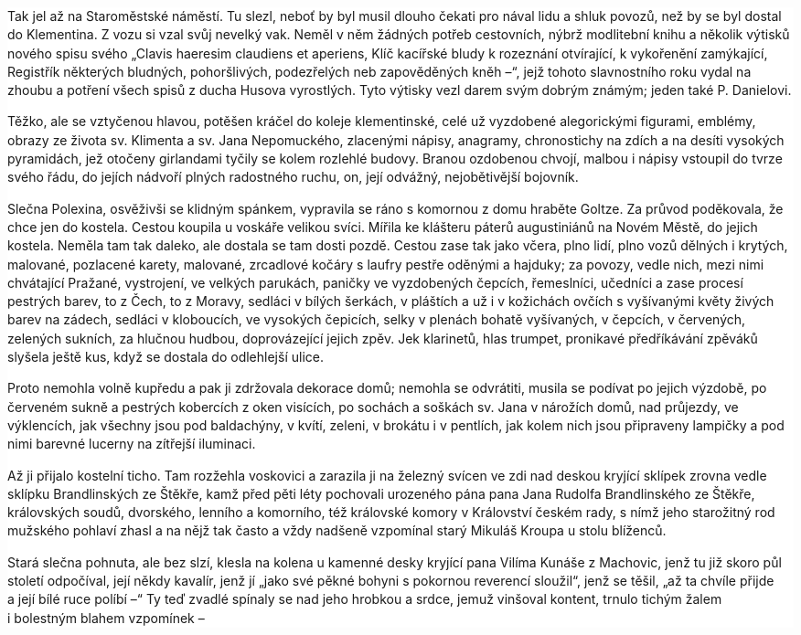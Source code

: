 Tak jel až na Staroměstské náměstí. Tu slezl, neboť by byl musil dlouho čekati pro nával lidu a shluk povozů, než by se byl dostal do Klementina. Z vozu si vzal svůj nevelký vak. Neměl v něm žádných potřeb cestovních, nýbrž modlitební knihu a několik výtisků nového spisu svého „Clavis haeresim claudiens et aperiens, Klíč kacířské bludy k rozeznání otvírající, k vykořenění zamýkající, Registřík některých bludných, pohoršlivých, podezřelých neb zapověděných kněh –“, jejž tohoto slavnostního roku vydal na zhoubu a potření všech spisů z ducha Husova vyrostlých. Tyto výtisky vezl darem svým dobrým známým; jeden také P. Danielovi.

Těžko, ale se vztyčenou hlavou, potěšen kráčel do koleje klementinské, celé už vyzdobené alegorickými figurami, emblémy, obrazy ze života sv. Klimenta a sv. Jana Nepomuckého, zlacenými nápisy, anagramy, chronostichy na zdích a na desíti vysokých pyramidách, jež otočeny girlandami tyčily se kolem rozlehlé budovy. Branou ozdobenou chvojí, malbou i nápisy vstoupil do tvrze svého řádu, do jejích nádvoří plných radostného ruchu, on, její odvážný, nejobětivější bojovník.

</section>

<section>

Slečna Polexina, osvěživši se klidným spánkem, vypravila se ráno s komornou z domu hraběte Goltze. Za průvod poděkovala, že chce jen do kostela. Cestou koupila u voskáře velikou svíci. Mířila ke klášteru páterů augustiniánů na Novém Městě, do jejich kostela. Neměla tam tak daleko, ale dostala se tam dosti pozdě. Cestou zase tak jako včera, plno lidí, plno vozů dělných i krytých, malované, pozlacené karety, malované, zrcadlové kočáry s laufry pestře oděnými a hajduky; za povozy, vedle nich, mezi nimi chvátající Pražané, vystrojení, ve velkých parukách, paničky ve vyzdobených čepcích, řemeslníci, učedníci a zase procesí pestrých barev, to z Čech, to z Moravy, sedláci v bílých šerkách, v pláštích a už i v kožichách ovčích s vyšívanými květy živých barev na zádech, sedláci v kloboucích, ve vysokých čepicích, selky v plenách bohatě vyšívaných, v čepcích, v červených, zelených sukních, za hlučnou hudbou, doprovázející jejich zpěv. Jek klarinetů, hlas trumpet, pronikavé předříkávání zpěváků slyšela ještě kus, když se dostala do odlehlejší ulice.

Proto nemohla volně kupředu a pak ji zdržovala dekorace domů; nemohla se odvrátiti, musila se podívat po jejich výzdobě, po červeném sukně a pestrých kobercích z oken visících, po sochách a soškách sv. Jana v nárožích domů, nad průjezdy, ve výklencích, jak všechny jsou pod baldachýny, v kvítí, zeleni, v brokátu i v pentlích, jak kolem nich jsou připraveny lampičky a pod nimi barevné lucerny na zítřejší iluminaci.

Až ji přijalo kostelní ticho. Tam rozžehla voskovici a zarazila ji na železný svícen ve zdi nad deskou kryjící sklípek zrovna vedle sklípku Brandlinských ze Štěkře, kamž před pěti léty pochovali urozeného pána pana Jana Rudolfa Brandlinského ze Štěkře, královských soudů, dvorského, lenního a komorního, též královské komory v Království českém rady, s nímž jeho starožitný rod mužského pohlaví zhasl a na nějž tak často a vždy nadšeně vzpomínal starý Mikuláš Kroupa u stolu blíženců.

Stará slečna pohnuta, ale bez slzí, klesla na kolena u kamenné desky kryjící pana Vilíma Kunáše z Machovic, jenž tu již skoro půl století odpočíval, její někdy kavalír, jenž jí „jako své pěkné bohyni s pokornou reverencí sloužil“, jenž se těšil, „až ta chvíle přijde a její bílé ruce políbí –“ Ty teď zvadlé spínaly se nad jeho hrobkou a srdce, jemuž vinšoval kontent, trnulo tichým žalem i bolestným blahem vzpomínek –

</section>
